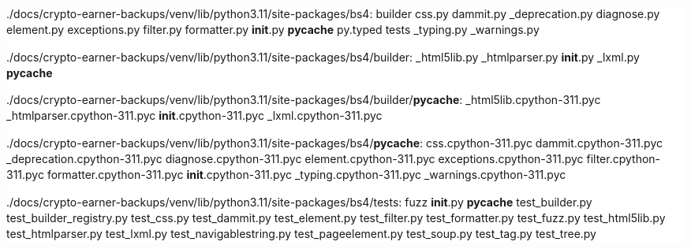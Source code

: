 ./docs/crypto-earner-backups/venv/lib/python3.11/site-packages/bs4:
builder
css.py
dammit.py
_deprecation.py
diagnose.py
element.py
exceptions.py
filter.py
formatter.py
__init__.py
__pycache__
py.typed
tests
_typing.py
_warnings.py

./docs/crypto-earner-backups/venv/lib/python3.11/site-packages/bs4/builder:
_html5lib.py
_htmlparser.py
__init__.py
_lxml.py
__pycache__

./docs/crypto-earner-backups/venv/lib/python3.11/site-packages/bs4/builder/__pycache__:
_html5lib.cpython-311.pyc
_htmlparser.cpython-311.pyc
__init__.cpython-311.pyc
_lxml.cpython-311.pyc

./docs/crypto-earner-backups/venv/lib/python3.11/site-packages/bs4/__pycache__:
css.cpython-311.pyc
dammit.cpython-311.pyc
_deprecation.cpython-311.pyc
diagnose.cpython-311.pyc
element.cpython-311.pyc
exceptions.cpython-311.pyc
filter.cpython-311.pyc
formatter.cpython-311.pyc
__init__.cpython-311.pyc
_typing.cpython-311.pyc
_warnings.cpython-311.pyc

./docs/crypto-earner-backups/venv/lib/python3.11/site-packages/bs4/tests:
fuzz
__init__.py
__pycache__
test_builder.py
test_builder_registry.py
test_css.py
test_dammit.py
test_element.py
test_filter.py
test_formatter.py
test_fuzz.py
test_html5lib.py
test_htmlparser.py
test_lxml.py
test_navigablestring.py
test_pageelement.py
test_soup.py
test_tag.py
test_tree.py
